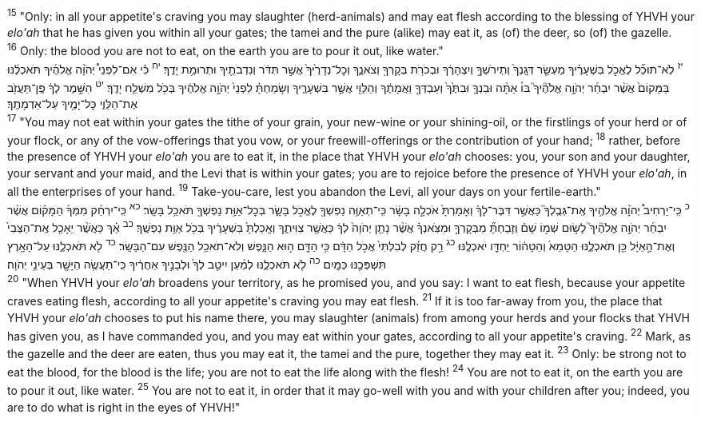 <td style="vertical-align:top;" width="53%">
<div class="english">
<span class="d2"><sup>15</sup>&nbsp;"Only: in all your appetite's craving you may slaughter (herd-animals) and may eat flesh according to the blessing of YHVH your <em>elo'ah</em> that he has given you within all your gates; the tamei and the pure (alike) may eat it, as (of) the deer, so (of) the gazelle.</span> <span class="dp"><sup>16</sup>&nbsp;Only: the blood you are not to eat, on the earth you are to pour it out, like water."</span>
</div></td></tr>


<tr><td style="vertical-align:top;" width="46%">
<div class="liturgy"><span lang="he">
<span class="d2"><sup>יז</sup>&nbsp;לֹֽא־תוּכַ֞ל לֶאֱכֹ֣ל בִּשְׁעָרֶ֗יךָ מַעְשַׂ֤ר דְּגָֽנְךָ֙ וְתִֽירֹשְׁךָ֣ וְיִצְהָרֶ֔ךָ וּבְכֹרֹ֥ת בְּקָרְךָ֖ וְצֹאנֶ֑ךָ וְכׇל־נְדָרֶ֙יךָ֙ אֲשֶׁ֣ר תִּדֹּ֔ר וְנִדְבֹתֶ֖יךָ וּתְרוּמַ֥ת יָדֶֽךָ׃ <sup>יח</sup>&nbsp;כִּ֡י אִם־לִפְנֵי֩ יְהֹוָ֨ה אֱלֹהֶ֜יךָ תֹּאכְלֶ֗נּוּ בַּמָּקוֹם֙ אֲשֶׁ֨ר יִבְחַ֜ר יְהֹוָ֣ה אֱלֹהֶ֘יךָ֮ בּוֹ֒ אַתָּ֨ה וּבִנְךָ֤ וּבִתֶּ֙ךָ֙ וְעַבְדְּךָ֣ וַאֲמָתֶ֔ךָ וְהַלֵּוִ֖י אֲשֶׁ֣ר בִּשְׁעָרֶ֑יךָ וְשָׂמַחְתָּ֗ לִפְנֵי֙ יְהֹוָ֣ה אֱלֹהֶ֔יךָ בְּכֹ֖ל מִשְׁלַ֥ח יָדֶֽךָ׃ <sup>יט</sup>&nbsp;הִשָּׁ֣מֶר לְךָ֔ פֶּֽן־תַּעֲזֹ֖ב אֶת־הַלֵּוִ֑י כׇּל־יָמֶ֖יךָ עַל־אַדְמָתֶֽךָ׃ </span>
</span></div></td>
 
<td style="vertical-align:top;" width="53%">
<div class="english">
<span class="d2"><sup>17</sup>&nbsp;"You may not eat within your gates the tithe of your grain, your new-wine or your shining-oil, or the firstlings of your herd or of your flock, or any of the vow-offerings that you vow, or your freewill-offerings or the contribution of your hand; <sup>18</sup>&nbsp;rather, before the presence of YHVH your <em>elo'ah</em> you are to eat it, in the place that YHVH your <em>elo'ah</em> chooses: you, your son and your daughter, your servant and your maid, and the Levi that is within your gates; you are to rejoice before the presence of YHVH your <em>elo'ah</em>, in all the enterprises of your hand. <sup>19</sup>&nbsp;Take-you-care, lest you abandon the Levi, all your days on your fertile-earth."</span>
</div></td></tr>


<tr><td style="vertical-align:top;" width="46%">
<div class="liturgy"><span lang="he">
<span class="d2"><sup>כ</sup>&nbsp;כִּֽי־יַרְחִיב֩ יְהֹוָ֨ה אֱלֹהֶ֥יךָ אֶֽת־גְּבֻֽלְךָ֮ כַּאֲשֶׁ֣ר דִּבֶּר־לָךְ֒ וְאָמַרְתָּ֙ אֹכְלָ֣ה בָשָׂ֔ר כִּֽי־תְאַוֶּ֥ה נַפְשְׁךָ֖ לֶאֱכֹ֣ל בָּשָׂ֑ר בְּכׇל־אַוַּ֥ת נַפְשְׁךָ֖ תֹּאכַ֥ל בָּשָֽׂר׃ <sup>כא</sup>&nbsp;כִּֽי־יִרְחַ֨ק מִמְּךָ֜ הַמָּק֗וֹם אֲשֶׁ֨ר יִבְחַ֜ר יְהֹוָ֣ה אֱלֹהֶ֘יךָ֮ לָשׂ֣וּם שְׁמ֣וֹ שָׁם֒ וְזָבַחְתָּ֞ מִבְּקָרְךָ֣ וּמִצֹּֽאנְךָ֗ אֲשֶׁ֨ר נָתַ֤ן יְהֹוָה֙ לְךָ֔ כַּאֲשֶׁ֖ר צִוִּיתִ֑ךָ וְאָֽכַלְתָּ֙ בִּשְׁעָרֶ֔יךָ בְּכֹ֖ל אַוַּ֥ת נַפְשֶֽׁךָ׃ <sup>כב</sup>&nbsp;אַ֗ךְ כַּאֲשֶׁ֨ר יֵאָכֵ֤ל אֶֽת־הַצְּבִי֙ וְאֶת־הָ֣אַיָּ֔ל כֵּ֖ן תֹּאכְלֶ֑נּוּ הַטָּמֵא֙ וְהַטָּה֔וֹר יַחְדָּ֖ו יֹאכְלֶֽנּוּ׃ </span> <span class="dp"><sup>כג</sup>&nbsp;רַ֣ק חֲזַ֗ק לְבִלְתִּי֙ אֲכֹ֣ל הַדָּ֔ם כִּ֥י הַדָּ֖ם ה֣וּא הַנָּ֑פֶשׁ וְלֹא־תֹאכַ֥ל הַנֶּ֖פֶשׁ עִם־הַבָּשָֽׂר׃ <sup>כד</sup>&nbsp;לֹ֖א תֹּאכְלֶ֑נּוּ עַל־הָאָ֥רֶץ תִּשְׁפְּכֶ֖נּוּ כַּמָּֽיִם׃ <sup>כה</sup>&nbsp;לֹ֖א תֹּאכְלֶ֑נּוּ לְמַ֨עַן יִיטַ֤ב לְךָ֙ וּלְבָנֶ֣יךָ אַחֲרֶ֔יךָ כִּֽי־תַעֲשֶׂ֥ה הַיָּשָׁ֖ר בְּעֵינֵ֥י יְהֹוָה׃ </span>
</span></div></td>
 
<td style="vertical-align:top;" width="53%">
<div class="english">
<span class="d2"><sup>20</sup>&nbsp;"When YHVH your <em>elo'ah</em> broadens your territory, as he promised you, and you say: I want to eat flesh, because your appetite craves eating flesh, according to all your appetite's craving you may eat flesh. <sup>21</sup>&nbsp;If it is too far-away from you, the place that YHVH your <em>elo'ah</em> chooses to put his name there, you may slaughter (animals) from among your herds and your flocks that YHVH has given you, as I have commanded you, and you may eat within your gates, according to all your appetite's craving. <sup>22</sup>&nbsp;Mark, as the gazelle and the deer are eaten, thus you may eat it, the tamei and the pure, together they may eat it.</span> <span class="dp"><sup>23</sup>&nbsp;Only: be strong not to eat the blood, for the blood is the life; you are not to eat the life along with the flesh! <sup>24</sup>&nbsp;You are not to eat it, on the earth you are to pour it out, like water. <sup>25</sup>&nbsp;You are not to eat it, in order that it may go-well with you and with your children after you; indeed, you are to do what is right in the eyes of YHVH!"</span>
</div></td></tr>
